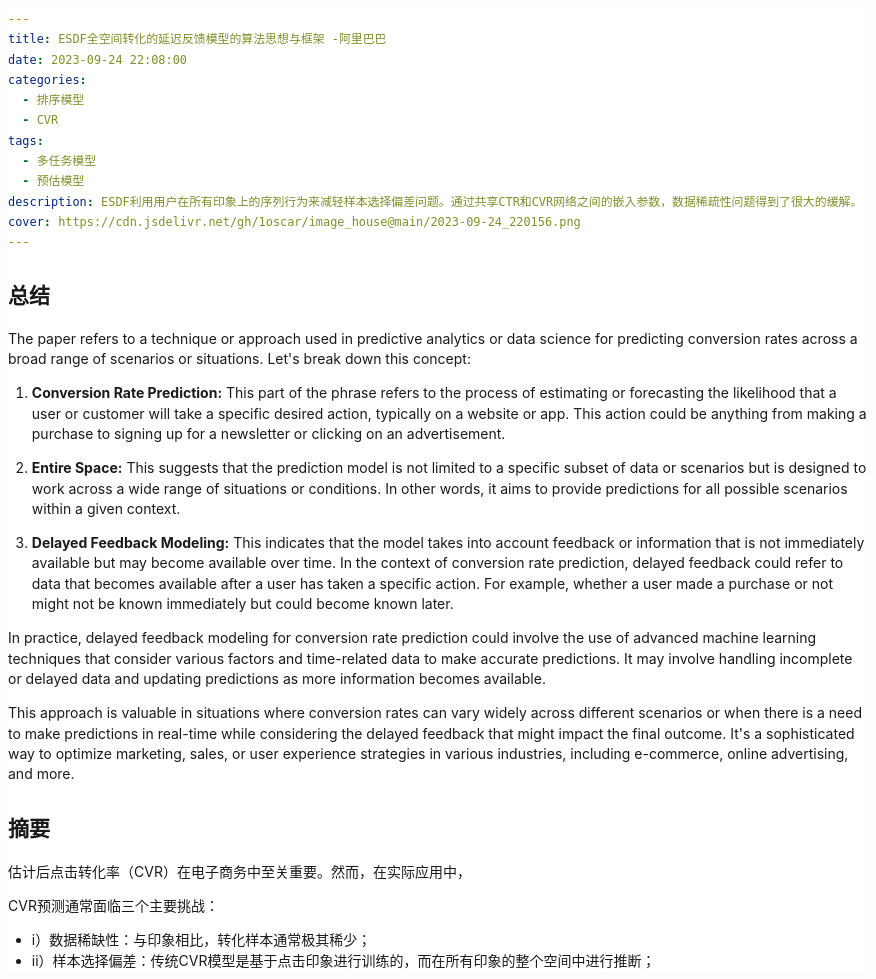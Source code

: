 ```yaml
---
title: ESDF全空间转化的延迟反馈模型的算法思想与框架 -阿里巴巴
date: 2023-09-24 22:08:00
categories:
  - 排序模型
  - CVR
tags:
  - 多任务模型
  - 预估模型 
description: ESDF利用用户在所有印象上的序列行为来减轻样本选择偏差问题。通过共享CTR和CVR网络之间的嵌入参数，数据稀疏性问题得到了很大的缓解。
cover: https://cdn.jsdelivr.net/gh/1oscar/image_house@main/2023-09-24_220156.png
---
```


## 总结   

The paper refers to a technique or approach used in predictive analytics or data science for predicting conversion rates across a broad range of scenarios or situations. Let's break down this concept:

1. **Conversion Rate Prediction:** This part of the phrase refers to the process of estimating or forecasting the likelihood that a user or customer will take a specific desired action, typically on a website or app. This action could be anything from making a purchase to signing up for a newsletter or clicking on an advertisement.

2. **Entire Space:** This suggests that the prediction model is not limited to a specific subset of data or scenarios but is designed to work across a wide range of situations or conditions. In other words, it aims to provide predictions for all possible scenarios within a given context.

3. **Delayed Feedback Modeling:** This indicates that the model takes into account feedback or information that is not immediately available but may become available over time. In the context of conversion rate prediction, delayed feedback could refer to data that becomes available after a user has taken a specific action. For example, whether a user made a purchase or not might not be known immediately but could become known later.

In practice, delayed feedback modeling for conversion rate prediction could involve the use of advanced machine learning techniques that consider various factors and time-related data to make accurate predictions. It may involve handling incomplete or delayed data and updating predictions as more information becomes available.

This approach is valuable in situations where conversion rates can vary widely across different scenarios or when there is a need to make predictions in real-time while considering the delayed feedback that might impact the final outcome. It's a sophisticated way to optimize marketing, sales, or user experience strategies in various industries, including e-commerce, online advertising, and more.

## 摘要

估计后点击转化率（CVR）在电子商务中至关重要。然而，在实际应用中，

CVR预测通常面临三个主要挑战：

- i）数据稀缺性：与印象相比，转化样本通常极其稀少；
- ii）样本选择偏差：传统CVR模型是基于点击印象进行训练的，而在所有印象的整个空间中进行推断；
